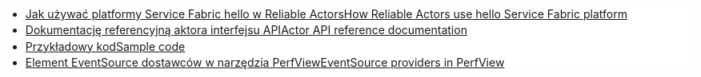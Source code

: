 * [<span data-ttu-id="20b2b-320">Jak używać platformy Service Fabric hello w Reliable Actors</span><span class="sxs-lookup"><span data-stu-id="20b2b-320">How Reliable Actors use hello Service Fabric platform</span></span>](service-fabric-reliable-actors-platform.md)
* [<span data-ttu-id="20b2b-321">Dokumentację referencyjną aktora interfejsu API</span><span class="sxs-lookup"><span data-stu-id="20b2b-321">Actor API reference documentation</span></span>](https://msdn.microsoft.com/library/azure/dn971626.aspx)
* [<span data-ttu-id="20b2b-322">Przykładowy kod</span><span class="sxs-lookup"><span data-stu-id="20b2b-322">Sample code</span></span>](https://github.com/Azure/servicefabric-samples)
* [<span data-ttu-id="20b2b-323">Element EventSource dostawców w narzędzia PerfView</span><span class="sxs-lookup"><span data-stu-id="20b2b-323">EventSource providers in PerfView</span></span>](https://blogs.msdn.microsoft.com/vancem/2012/07/09/introduction-tutorial-logging-etw-events-in-c-system-diagnostics-tracing-eventsource/)
